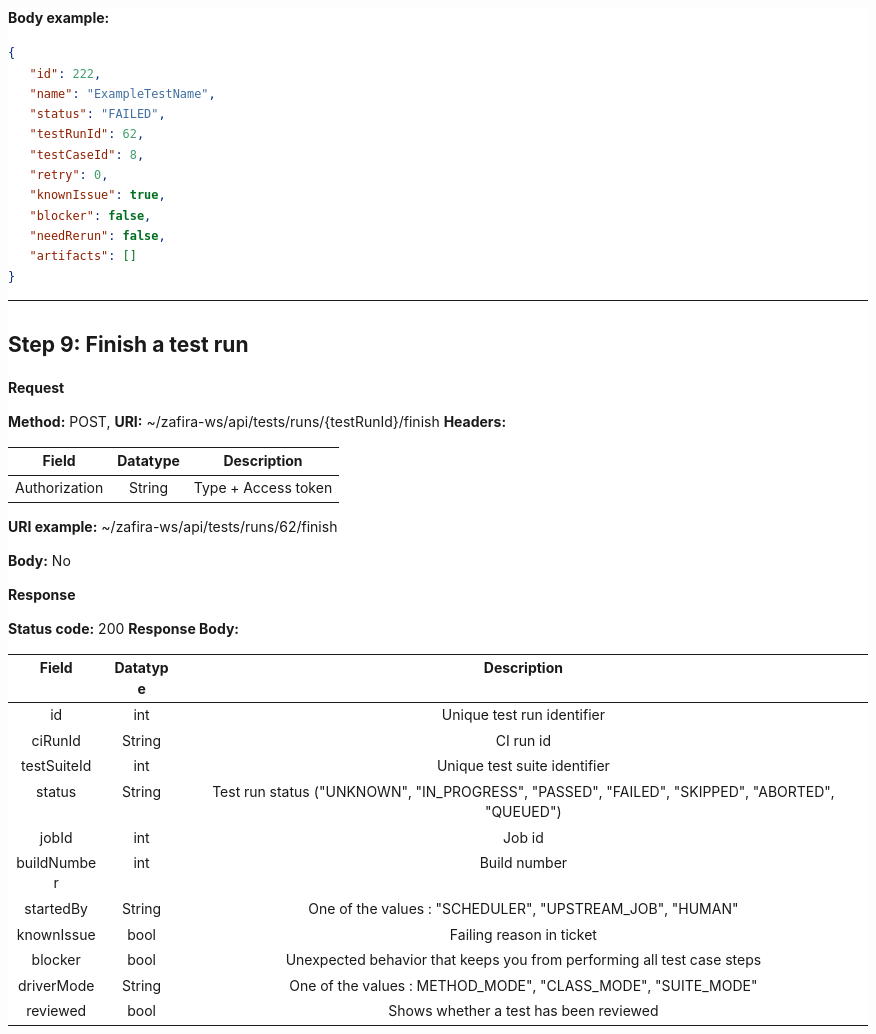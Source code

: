 **Body example:**
```json
{
   "id": 222,
   "name": "ExampleTestName",
   "status": "FAILED",
   "testRunId": 62,
   "testCaseId": 8,
   "retry": 0,
   "knownIssue": true,
   "blocker": false,
   "needRerun": false,
   "artifacts": []
}
```
---
Step 9: Finish a test run
---
**Request**

**Method:** POST,
**URI:** ~/zafira-ws/api/tests/runs/{testRunId}/finish
**Headers:**

|Field   | Datatype | Description |
|:--------:|:----------:|:----------:|
|Authorization| String |  Type + Access token |

**URI example:** ~/zafira-ws/api/tests/runs/62/finish

**Body:** No


**Response**

**Status code:** 200
**Response Body:**

|Field   | Datatype | Description |
|:--------:|:----------:|:----------:|
|id| int   | Unique test run identifier|
|ciRunId| String   | CI run id |
|testSuiteId| int   |Unique test suite identifier |
|status| String   | Test run status ("UNKNOWN", "IN_PROGRESS", "PASSED", "FAILED", "SKIPPED", "ABORTED", "QUEUED")|
|jobId| int   | Job id|
|buildNumber| int   | Build number |
|startedBy|String| One of the values : "SCHEDULER", "UPSTREAM_JOB", "HUMAN"|
|knownIssue| bool   | Failing reason in ticket|
|blocker| bool   |Unexpected behavior that keeps you from performing all test case steps |
|driverMode| String   | One of the values :  METHOD_MODE", "CLASS_MODE", "SUITE_MODE"|
|reviewed|bool| Shows whether a test has been reviewed|
